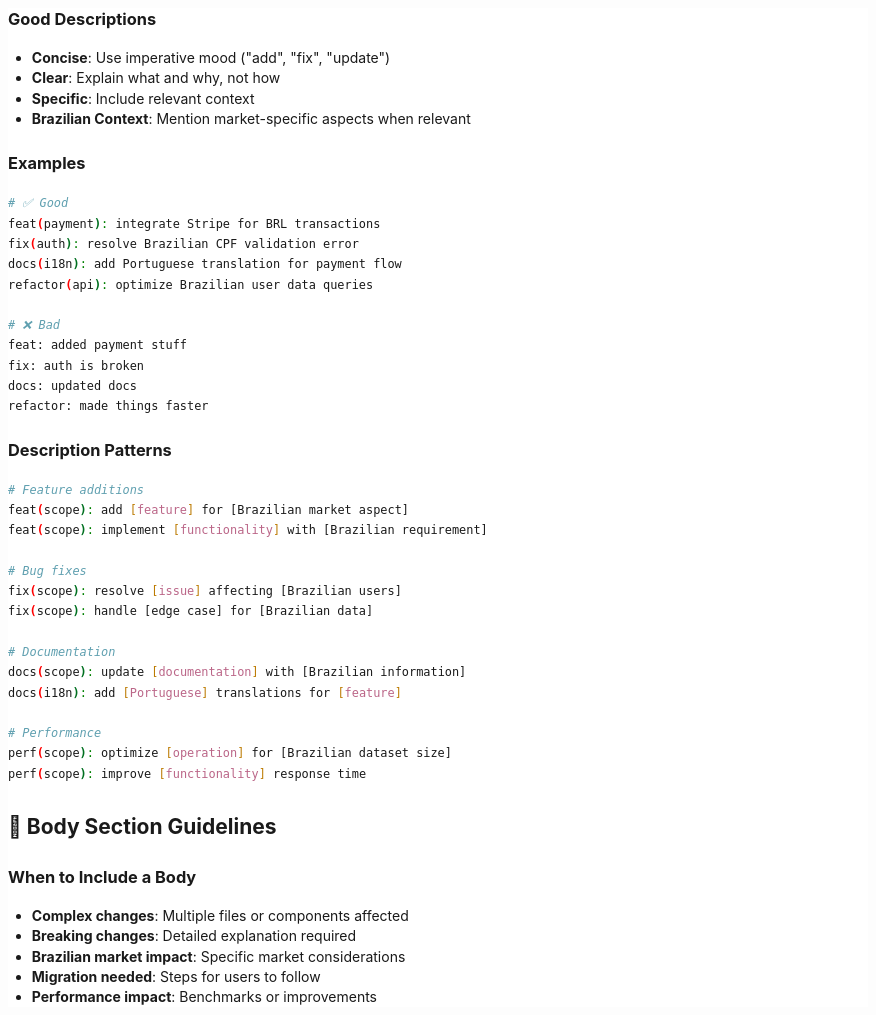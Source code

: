 ### Good Descriptions

- **Concise**: Use imperative mood ("add", "fix", "update")
- **Clear**: Explain what and why, not how
- **Specific**: Include relevant context
- **Brazilian Context**: Mention market-specific aspects when relevant

### Examples

```bash
# ✅ Good
feat(payment): integrate Stripe for BRL transactions
fix(auth): resolve Brazilian CPF validation error
docs(i18n): add Portuguese translation for payment flow
refactor(api): optimize Brazilian user data queries

# ❌ Bad
feat: added payment stuff
fix: auth is broken
docs: updated docs
refactor: made things faster
```

### Description Patterns

```bash
# Feature additions
feat(scope): add [feature] for [Brazilian market aspect]
feat(scope): implement [functionality] with [Brazilian requirement]

# Bug fixes
fix(scope): resolve [issue] affecting [Brazilian users]
fix(scope): handle [edge case] for [Brazilian data]

# Documentation
docs(scope): update [documentation] with [Brazilian information]
docs(i18n): add [Portuguese] translations for [feature]

# Performance
perf(scope): optimize [operation] for [Brazilian dataset size]
perf(scope): improve [functionality] response time
```

## 📄 Body Section Guidelines

### When to Include a Body

- **Complex changes**: Multiple files or components affected
- **Breaking changes**: Detailed explanation required
- **Brazilian market impact**: Specific market considerations
- **Migration needed**: Steps for users to follow
- **Performance impact**: Benchmarks or improvements
